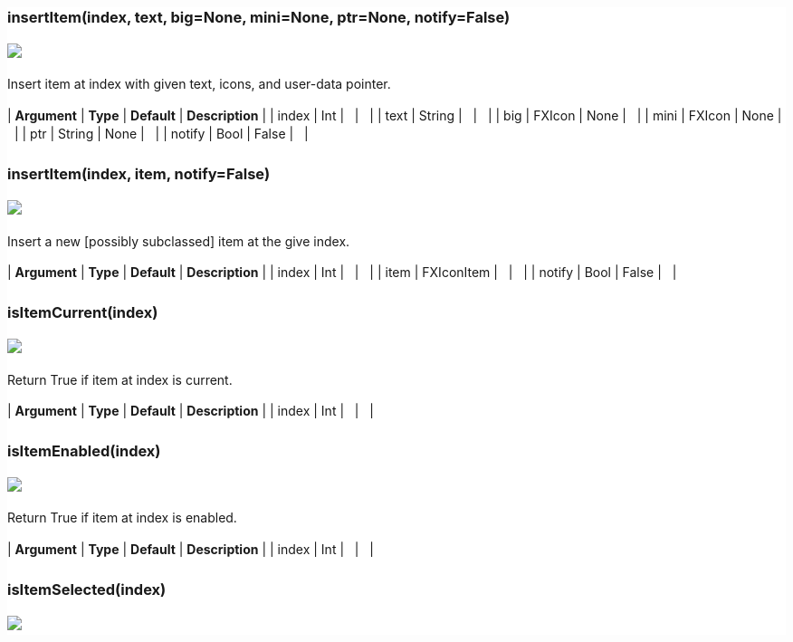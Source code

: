 ### insertItem(index, text, big=None, mini=None, ptr=None, notify=False)  
![](https://help.3ds.com/2023/English/DSSIMULIA_Established/IconsReference/butix_top_wline.png)

Insert item at index with given text, icons, and user-data pointer.

| **Argument** | **Type** | **Default** | **Description** |
| index | Int |   |   |
| text | String |   |   |
| big | FXIcon | None |   |
| mini | FXIcon | None |   |
| ptr | String | None |   |
| notify | Bool | False |   |

### insertItem(index, item, notify=False)  
![](https://help.3ds.com/2023/English/DSSIMULIA_Established/IconsReference/butix_top_wline.png)

Insert a new \[possibly subclassed\] item at the give index.

| **Argument** | **Type** | **Default** | **Description** |
| index | Int |   |   |
| item | FXIconItem |   |   |
| notify | Bool | False |   |

### isItemCurrent(index)  
![](https://help.3ds.com/2023/English/DSSIMULIA_Established/IconsReference/butix_top_wline.png)

Return True if item at index is current.

| **Argument** | **Type** | **Default** | **Description** |
| index | Int |   |   |

### isItemEnabled(index)  
![](https://help.3ds.com/2023/English/DSSIMULIA_Established/IconsReference/butix_top_wline.png)

Return True if item at index is enabled.

| **Argument** | **Type** | **Default** | **Description** |
| index | Int |   |   |

### isItemSelected(index)  
![](https://help.3ds.com/2023/English/DSSIMULIA_Established/IconsReference/butix_top_wline.png)
